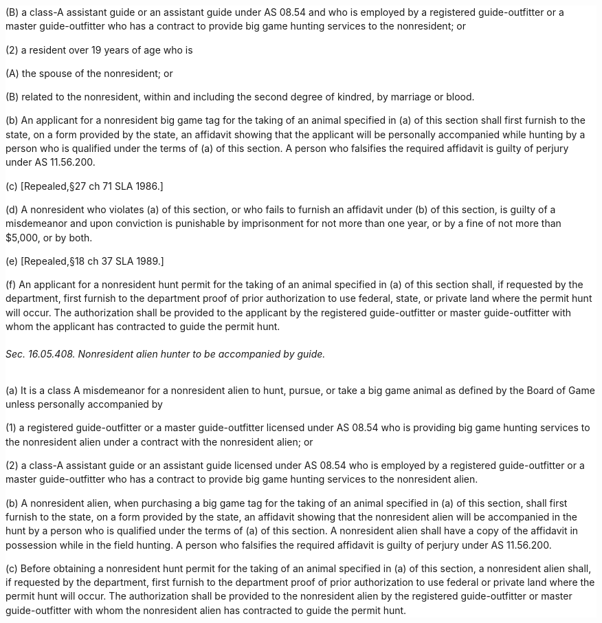 (B) a class-A assistant guide or an assistant guide under AS 08.54 and who is employed by a registered guide-outfitter or a master guide-outfitter who has a contract to provide big game hunting services to the nonresident; or

(2) a resident over 19 years of age who is

(A) the spouse of the nonresident; or

(B) related to the nonresident, within and including the second degree of kindred, by marriage or blood.

(b) An applicant for a nonresident big game tag for the taking of an animal specified in (a) of this section shall first furnish to the state, on a form provided by the state, an affidavit showing that the applicant will be personally accompanied while hunting by a person who is qualified under the terms of (a) of this section.  A person who falsifies the required affidavit is guilty of perjury under AS 11.56.200.

(c)  [Repealed,§27 ch 71 SLA 1986.]

(d) A nonresident who violates (a) of this section, or who fails to furnish an affidavit under (b) of this section, is guilty of a misdemeanor and upon conviction is punishable by imprisonment for not more than one year, or by a fine of not more than $5,000, or by both.

(e)  [Repealed,§18 ch 37 SLA 1989.]

(f) An applicant for a nonresident hunt permit for the taking of an animal specified in (a) of this section shall, if requested by the department, first furnish to the department proof of prior authorization to use federal, state, or private land where the permit hunt will occur. The authorization shall be provided to the applicant by the registered guide-outfitter or master guide-outfitter with whom the applicant has contracted to guide the permit hunt.

###### Sec. 16.05.408.   Nonresident alien hunter to be accompanied by guide.

(a) It is a class A misdemeanor for a nonresident alien to hunt, pursue, or take a big game animal as defined by the Board of Game unless personally accompanied by

(1) a registered guide-outfitter or a master guide-outfitter licensed under AS 08.54 who is providing big game hunting services to the nonresident alien under a contract with the nonresident alien; or

(2) a class-A assistant guide or an assistant guide licensed under AS 08.54 who is employed by a registered guide-outfitter or a master guide-outfitter who has a contract to provide big game hunting services to the nonresident alien.

(b) A nonresident alien, when purchasing a big game tag for the taking of an animal specified in (a) of this section, shall first furnish to the state, on a form provided by the state, an affidavit showing that the nonresident alien will be accompanied in the hunt by a person who is qualified under the terms of (a) of this section.  A nonresident alien shall have a copy of the affidavit in possession while in the field hunting. A person who falsifies the required affidavit is guilty of perjury under AS 11.56.200.

(c) Before obtaining a nonresident hunt permit for the taking of an animal specified in (a) of this section, a nonresident alien shall, if requested by the department, first furnish to the department proof of prior authorization to use federal or private land where the permit hunt will occur. The authorization shall be provided to the nonresident alien by the registered guide-outfitter or master guide-outfitter with whom the nonresident alien has contracted to guide the permit hunt.
